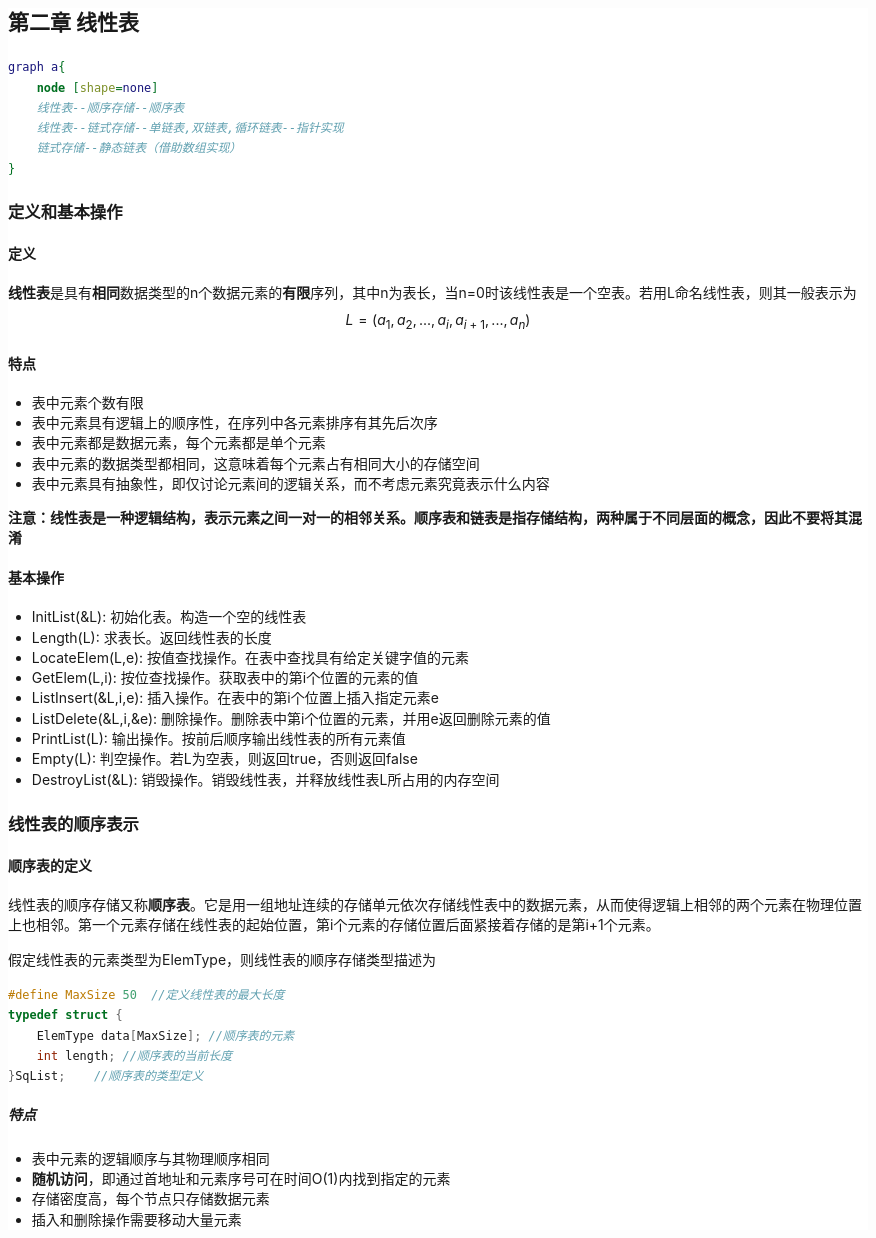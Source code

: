 ## 第二章 线性表
```dot
graph a{
    node [shape=none]
    线性表--顺序存储--顺序表
    线性表--链式存储--单链表,双链表,循环链表--指针实现
    链式存储--静态链表（借助数组实现）
}
```

### 定义和基本操作
#### 定义
**线性表**是具有**相同**数据类型的n个数据元素的**有限**序列，其中n为表长，当n=0时该线性表是一个空表。若用L命名线性表，则其一般表示为
$$L=(a_1,a_2,...,a_i,a_{i+1},...,a_n)$$

#### 特点
* 表中元素个数有限
* 表中元素具有逻辑上的顺序性，在序列中各元素排序有其先后次序
* 表中元素都是数据元素，每个元素都是单个元素
* 表中元素的数据类型都相同，这意味着每个元素占有相同大小的存储空间
* 表中元素具有抽象性，即仅讨论元素间的逻辑关系，而不考虑元素究竟表示什么内容

**注意：线性表是一种逻辑结构，表示元素之间一对一的相邻关系。顺序表和链表是指存储结构，两种属于不同层面的概念，因此不要将其混淆**

#### 基本操作
* InitList(&L): 初始化表。构造一个空的线性表
* Length(L): 求表长。返回线性表的长度
* LocateElem(L,e): 按值查找操作。在表中查找具有给定关键字值的元素
* GetElem(L,i): 按位查找操作。获取表中的第i个位置的元素的值
* ListInsert(&L,i,e): 插入操作。在表中的第i个位置上插入指定元素e
* ListDelete(&L,i,&e): 删除操作。删除表中第i个位置的元素，并用e返回删除元素的值
* PrintList(L): 输出操作。按前后顺序输出线性表的所有元素值
* Empty(L): 判空操作。若L为空表，则返回true，否则返回false
* DestroyList(&L): 销毁操作。销毁线性表，并释放线性表L所占用的内存空间

### 线性表的顺序表示
#### 顺序表的定义
线性表的顺序存储又称**顺序表**。它是用一组地址连续的存储单元依次存储线性表中的数据元素，从而使得逻辑上相邻的两个元素在物理位置上也相邻。第一个元素存储在线性表的起始位置，第i个元素的存储位置后面紧接着存储的是第i+1个元素。

假定线性表的元素类型为ElemType，则线性表的顺序存储类型描述为
```cpp
#define MaxSize 50  //定义线性表的最大长度
typedef struct {
    ElemType data[MaxSize]; //顺序表的元素
    int length; //顺序表的当前长度
}SqList;    //顺序表的类型定义
```

##### 特点
* 表中元素的逻辑顺序与其物理顺序相同
* **随机访问**，即通过首地址和元素序号可在时间O(1)内找到指定的元素
* 存储密度高，每个节点只存储数据元素
* 插入和删除操作需要移动大量元素
